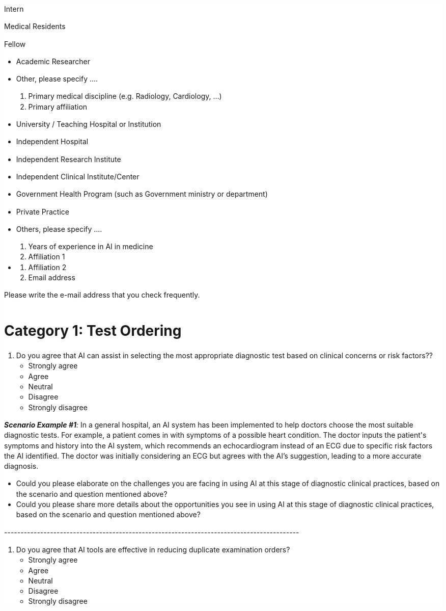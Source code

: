 Intern

Medical Residents

Fellow

- Academic Researcher
- Other, please specify ….
    1. Primary medical discipline (e.g. Radiology, Cardiology, …)
    2. Primary affiliation
- University / Teaching Hospital or Institution
- Independent Hospital
- Independent Research Institute
- Independent Clinical Institute/Center
- Government Health Program (such as Government ministry or department)
- Private Practice
- Others, please specify ….
    1. Years of experience in AI in medicine
    2. Affiliation 1

- 1. Affiliation 2
  2. Email address

Please write the e-mail address that you check frequently.

# Category 1: Test Ordering

1. Do you agree that AI can assist in selecting the most appropriate diagnostic test based on clinical concerns or risk factors??
    - Strongly agree
    - Agree
    - Neutral
    - Disagree
    - Strongly disagree

**_Scenario Example #1_**_:_ In a general hospital, an AI system has been implemented to help doctors choose the most suitable diagnostic tests. For example, a patient comes in with symptoms of a possible heart condition. The doctor inputs the patient's symptoms and history into the AI system, which recommends an echocardiogram instead of an ECG due to specific risk factors the AI identified. The doctor was initially considering an ECG but agrees with the AI’s suggestion, leading to a more accurate diagnosis.

- Could you please elaborate on the challenges you are facing in using AI at this stage of diagnostic clinical practices, based on the scenario and question mentioned above?
- Could you please share more details about the opportunities you see in using AI at this stage of diagnostic clinical practices, based on the scenario and question mentioned above?

\------------------------------------------------------------------------------------------

1. Do you agree that AI tools are effective in reducing duplicate examination orders?
    - Strongly agree
    - Agree
    - Neutral
    - Disagree
    - Strongly disagree
